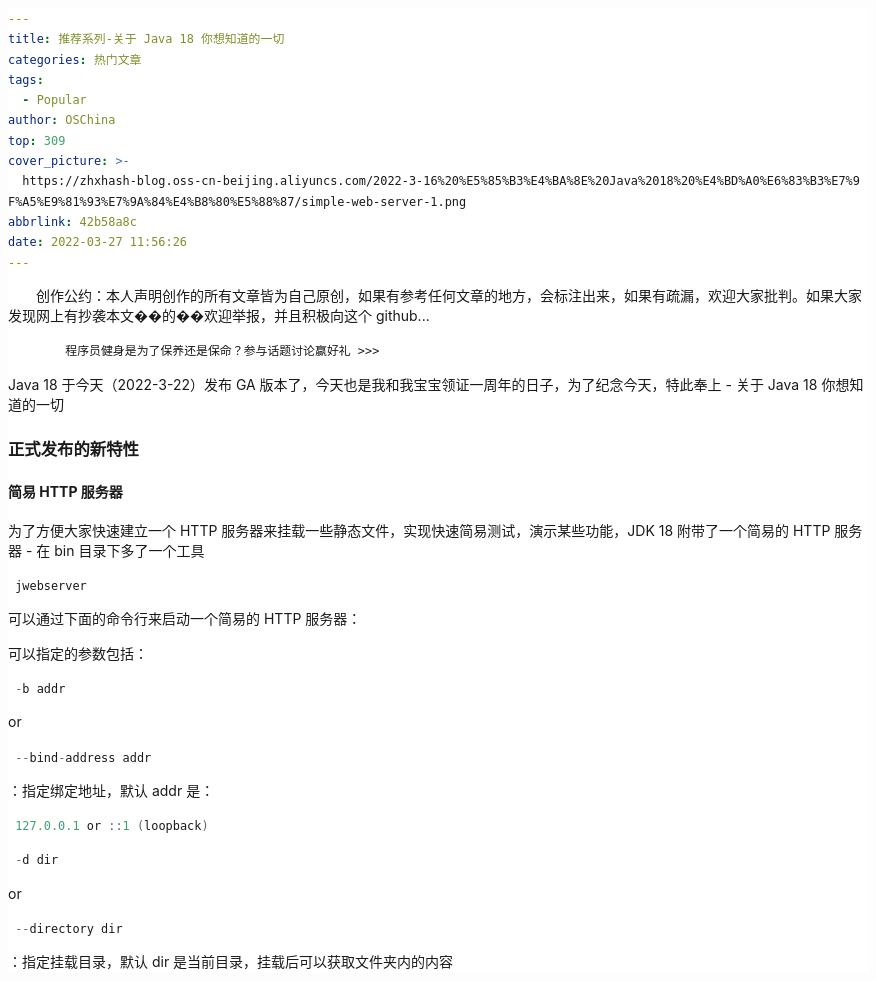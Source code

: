 ```yaml
---
title: 推荐系列-关于 Java 18 你想知道的一切
categories: 热门文章
tags:
  - Popular
author: OSChina
top: 309
cover_picture: >-
  https://zhxhash-blog.oss-cn-beijing.aliyuncs.com/2022-3-16%20%E5%85%B3%E4%BA%8E%20Java%2018%20%E4%BD%A0%E6%83%B3%E7%9F%A5%E9%81%93%E7%9A%84%E4%B8%80%E5%88%87/simple-web-server-1.png
abbrlink: 42b58a8c
date: 2022-03-27 11:56:26
---
```


&emsp;&emsp;创作公约：本人声明创作的所有文章皆为自己原创，如果有参考任何文章的地方，会标注出来，如果有疏漏，欢迎大家批判。如果大家发现网上有抄袭本文��的��欢迎举报，并且积极向这个 github...


                                                                                                                    
            程序员健身是为了保养还是保命？参与话题讨论赢好礼 >>>
            
                                                                                                     
 
Java 18 于今天（2022-3-22）发布 GA 版本了，今天也是我和我宝宝领证一周年的日子，为了纪念今天，特此奉上 - 关于 Java 18 你想知道的一切 
### 正式发布的新特性 
#### 简易 HTTP 服务器 
 
为了方便大家快速建立一个 HTTP 服务器来挂载一些静态文件，实现快速简易测试，演示某些功能，JDK 18 附带了一个简易的 HTTP 服务器 - 在 bin 目录下多了一个工具  
 ```java 
  jwebserver
  ``` 
  
可以通过下面的命令行来启动一个简易的 HTTP 服务器： 
 
可以指定的参数包括： 
 
  
 ```java 
  -b addr
  ``` 
  or  
 ```java 
  --bind-address addr
  ``` 
 ：指定绑定地址，默认 addr 是： 
 ```java 
  127.0.0.1 or ::1 (loopback)
  ``` 
  
  
 ```java 
  -d dir
  ``` 
  or  
 ```java 
  --directory dir
  ``` 
 ：指定挂载目录，默认 dir 是当前目录，挂载后可以获取文件夹内的内容 
  